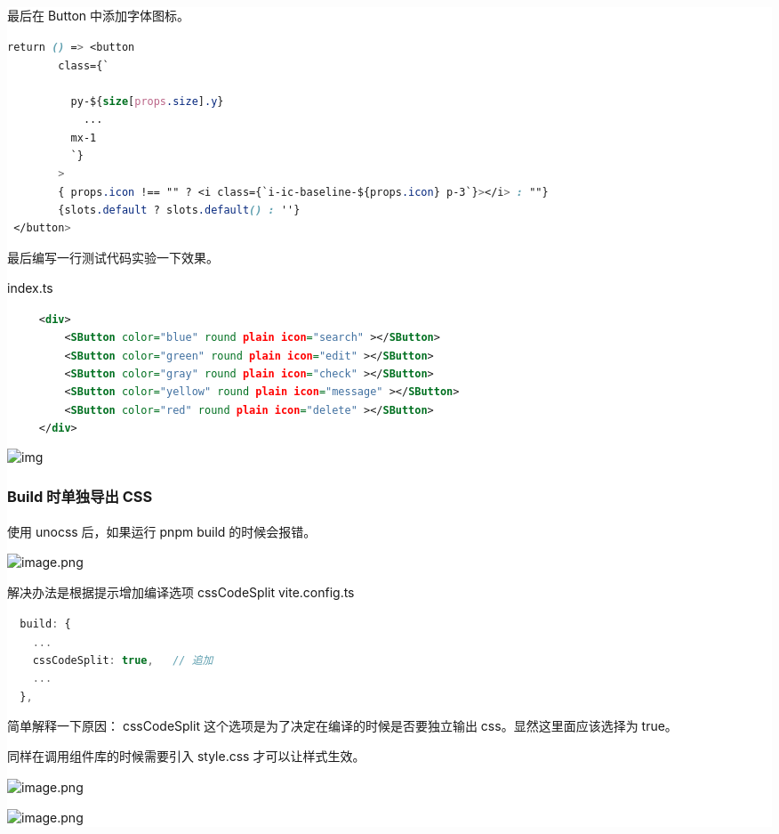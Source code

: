 最后在 Button 中添加字体图标。

```css
return () => <button
        class={`

          py-${size[props.size].y}
            ...
          mx-1
          `}
        >
        { props.icon !== "" ? <i class={`i-ic-baseline-${props.icon} p-3`}></i> : ""}
        {slots.default ? slots.default() : ''}
 </button>
```

最后编写一行测试代码实验一下效果。

index.ts

```xml
     <div>
         <SButton color="blue" round plain icon="search" ></SButton>
         <SButton color="green" round plain icon="edit" ></SButton>
         <SButton color="gray" round plain icon="check" ></SButton>
         <SButton color="yellow" round plain icon="message" ></SButton>
         <SButton color="red" round plain icon="delete" ></SButton>
     </div>
```

![img](https://p3-juejin.byteimg.com/tos-cn-i-k3u1fbpfcp/8ab75c05a672404a9942383016a0d3cb~tplv-k3u1fbpfcp-zoom-in-crop-mark:3326:0:0:0.awebp)

### Build 时单独导出 CSS

使用 unocss 后，如果运行 pnpm build 的时候会报错。

![image.png](https://p3-juejin.byteimg.com/tos-cn-i-k3u1fbpfcp/e024e824201e410ca3fb85937c670d05~tplv-k3u1fbpfcp-zoom-in-crop-mark:3326:0:0:0.awebp?)

解决办法是根据提示增加编译选项 cssCodeSplit vite.config.ts

```ts
  build: {
    ...
    cssCodeSplit: true,   // 追加
    ...
  },

```

简单解释一下原因： cssCodeSplit 这个选项是为了决定在编译的时候是否要独立输出 css。显然这里面应该选择为 true。

同样在调用组件库的时候需要引入 style.css 才可以让样式生效。

![image.png](https://p9-juejin.byteimg.com/tos-cn-i-k3u1fbpfcp/c5122a914a764fbd87940c24aa77374f~tplv-k3u1fbpfcp-zoom-in-crop-mark:3326:0:0:0.awebp?)

![image.png](https://p9-juejin.byteimg.com/tos-cn-i-k3u1fbpfcp/2ef0a151099545f897f47e005a507d62~tplv-k3u1fbpfcp-zoom-in-crop-mark:3326:0:0:0.awebp?)
